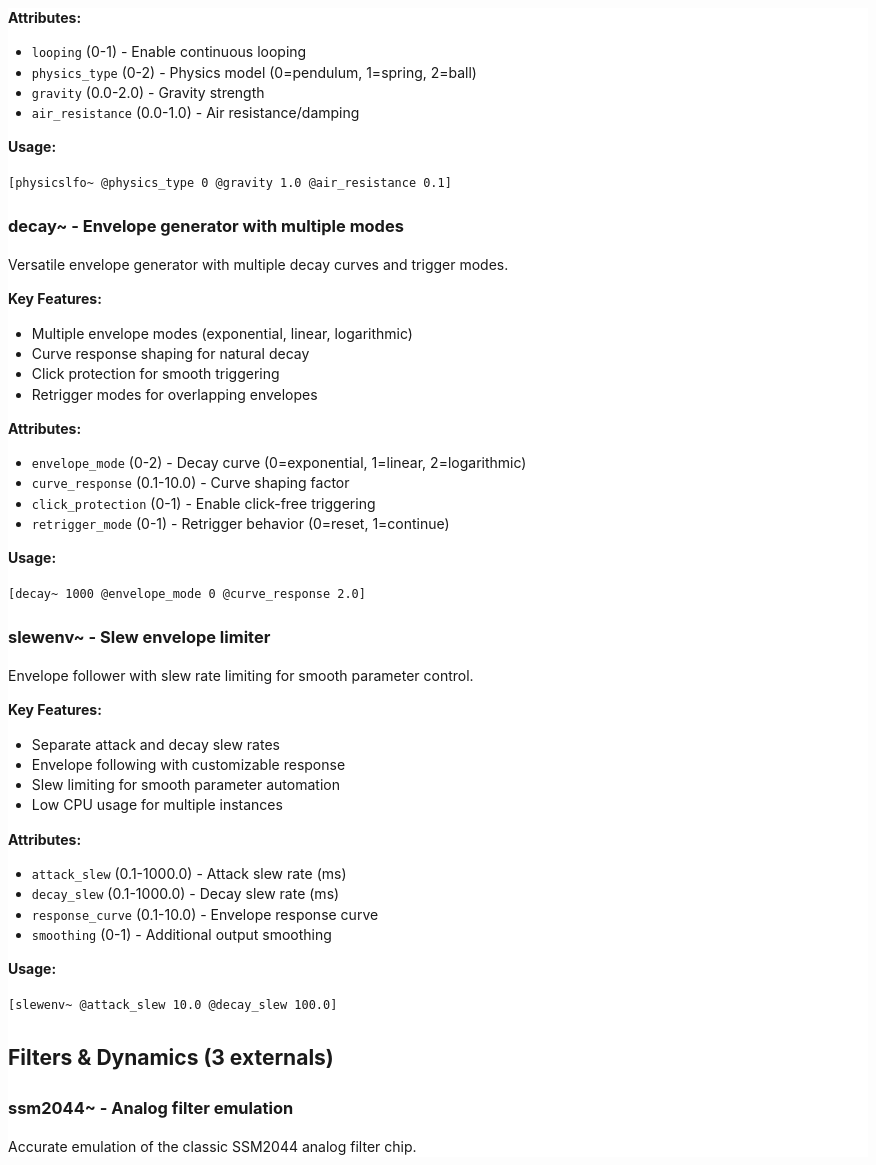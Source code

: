 **Attributes:**
- `looping` (0-1) - Enable continuous looping
- `physics_type` (0-2) - Physics model (0=pendulum, 1=spring, 2=ball)
- `gravity` (0.0-2.0) - Gravity strength
- `air_resistance` (0.0-1.0) - Air resistance/damping

**Usage:**
```
[physicslfo~ @physics_type 0 @gravity 1.0 @air_resistance 0.1]
```

### **decay~** - Envelope generator with multiple modes
Versatile envelope generator with multiple decay curves and trigger modes.

**Key Features:**
- Multiple envelope modes (exponential, linear, logarithmic)
- Curve response shaping for natural decay
- Click protection for smooth triggering
- Retrigger modes for overlapping envelopes

**Attributes:**
- `envelope_mode` (0-2) - Decay curve (0=exponential, 1=linear, 2=logarithmic)
- `curve_response` (0.1-10.0) - Curve shaping factor
- `click_protection` (0-1) - Enable click-free triggering
- `retrigger_mode` (0-1) - Retrigger behavior (0=reset, 1=continue)

**Usage:**
```
[decay~ 1000 @envelope_mode 0 @curve_response 2.0]
```

### **slewenv~** - Slew envelope limiter
Envelope follower with slew rate limiting for smooth parameter control.

**Key Features:**
- Separate attack and decay slew rates
- Envelope following with customizable response
- Slew limiting for smooth parameter automation
- Low CPU usage for multiple instances

**Attributes:**
- `attack_slew` (0.1-1000.0) - Attack slew rate (ms)
- `decay_slew` (0.1-1000.0) - Decay slew rate (ms)
- `response_curve` (0.1-10.0) - Envelope response curve
- `smoothing` (0-1) - Additional output smoothing

**Usage:**
```
[slewenv~ @attack_slew 10.0 @decay_slew 100.0]
```

## Filters & Dynamics (3 externals)

### **ssm2044~** - Analog filter emulation
Accurate emulation of the classic SSM2044 analog filter chip.
